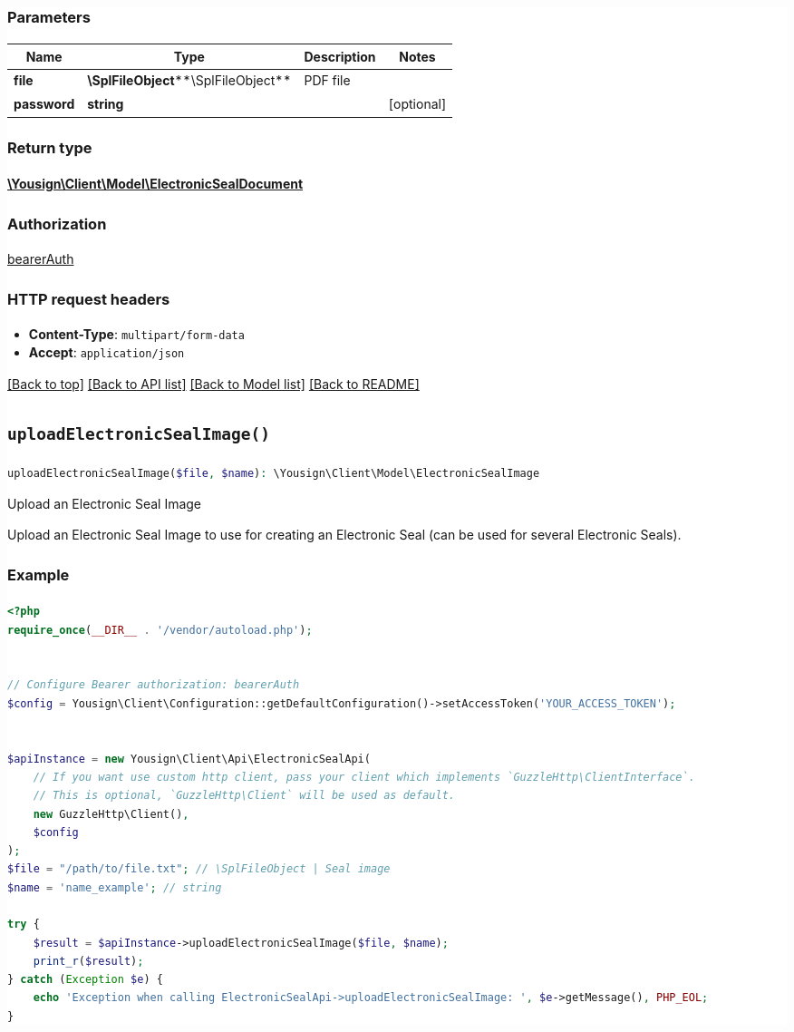 ### Parameters

| Name | Type | Description  | Notes |
| ------------- | ------------- | ------------- | ------------- |
| **file** | **\SplFileObject****\SplFileObject**| PDF file | |
| **password** | **string**|  | [optional] |

### Return type

[**\Yousign\Client\Model\ElectronicSealDocument**](../Model/ElectronicSealDocument.md)

### Authorization

[bearerAuth](../../README.md#bearerAuth)

### HTTP request headers

- **Content-Type**: `multipart/form-data`
- **Accept**: `application/json`

[[Back to top]](#) [[Back to API list]](../../README.md#endpoints)
[[Back to Model list]](../../README.md#models)
[[Back to README]](../../README.md)

## `uploadElectronicSealImage()`

```php
uploadElectronicSealImage($file, $name): \Yousign\Client\Model\ElectronicSealImage
```

Upload an Electronic Seal Image

Upload an Electronic Seal Image to use for creating an Electronic Seal (can be used for several Electronic Seals).

### Example

```php
<?php
require_once(__DIR__ . '/vendor/autoload.php');


// Configure Bearer authorization: bearerAuth
$config = Yousign\Client\Configuration::getDefaultConfiguration()->setAccessToken('YOUR_ACCESS_TOKEN');


$apiInstance = new Yousign\Client\Api\ElectronicSealApi(
    // If you want use custom http client, pass your client which implements `GuzzleHttp\ClientInterface`.
    // This is optional, `GuzzleHttp\Client` will be used as default.
    new GuzzleHttp\Client(),
    $config
);
$file = "/path/to/file.txt"; // \SplFileObject | Seal image
$name = 'name_example'; // string

try {
    $result = $apiInstance->uploadElectronicSealImage($file, $name);
    print_r($result);
} catch (Exception $e) {
    echo 'Exception when calling ElectronicSealApi->uploadElectronicSealImage: ', $e->getMessage(), PHP_EOL;
}
```